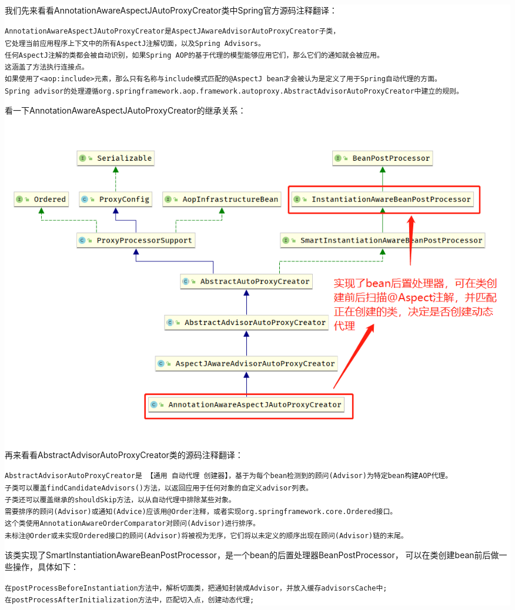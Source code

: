 我们先来看看AnnotationAwareAspectJAutoProxyCreator类中Spring官方源码注释翻译：
```text
AnnotationAwareAspectJAutoProxyCreator是AspectJAwareAdvisorAutoProxyCreator子类，
它处理当前应用程序上下文中的所有AspectJ注解切面，以及Spring Advisors。
任何AspectJ注解的类都会被自动识别，如果Spring AOP的基于代理的模型能够应用它们，那么它们的通知就会被应用。
这涵盖了方法执行连接点。
如果使用了<aop:include>元素，那么只有名称与include模式匹配的@AspectJ bean才会被认为是定义了用于Spring自动代理的方面。
Spring advisor的处理遵循org.springframework.aop.framework.autoproxy.AbstractAdvisorAutoProxyCreator中建立的规则。
```
看一下AnnotationAwareAspectJAutoProxyCreator的继承关系：
![AnnotationAwareAspectJAutoProxyCreator继承关系.png](img/03/AnnotationAwareAspectJAutoProxyCreator继承关系.png)

再来看看AbstractAdvisorAutoProxyCreator类的源码注释翻译：
```text
AbstractAdvisorAutoProxyCreator是 【通用 自动代理 创建器】，基于为每个bean检测到的顾问(Advisor)为特定bean构建AOP代理。
子类可以覆盖findCandidateAdvisors()方法，以返回应用于任何对象的自定义advisor列表。
子类还可以覆盖继承的shouldSkip方法，以从自动代理中排除某些对象。
需要排序的顾问(Advisor)或通知(Advice)应该用@Order注释，或者实现org.springframework.core.Ordered接口。
这个类使用AnnotationAwareOrderComparator对顾问(Advisor)进行排序。
未标注@Order或未实现Ordered接口的顾问(Advisor)将被视为无序，它们将以未定义的顺序出现在顾问(Advisor)链的末尾。
```
该类实现了SmartInstantiationAwareBeanPostProcessor，是一个bean的后置处理器BeanPostProcessor，
可以在类创建bean前后做一些操作，具体如下：
```text
在postProcessBeforeInstantiation方法中，解析切面类，把通知封装成Advisor，并放入缓存advisorsCache中;
在postProcessAfterInitialization方法中，匹配切入点，创建动态代理;
```
